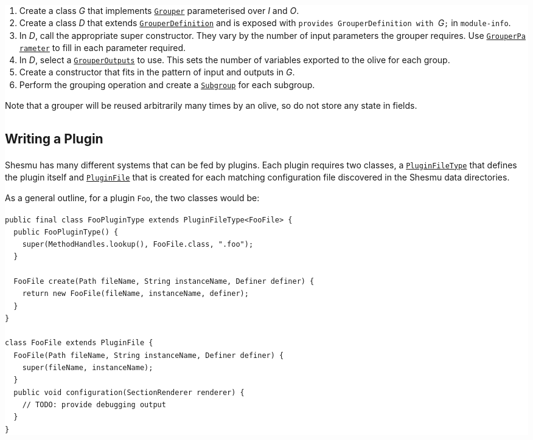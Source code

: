 1. Create a class _G_ that implements
   [`Grouper`](javadoc/ca.on.oicr.gsi.shesmu/ca/on/oicr/gsi/shesmu/plugin/grouper/Grouper.html)
   parameterised over _I_ and _O_.
1. Create a class _D_ that extends
   [`GrouperDefinition`](javadoc/ca.on.oicr.gsi.shesmu/ca/on/oicr/gsi/shesmu/plugin/grouper/GrouperDefinition.html)
   and is exposed with `provides GrouperDefinition with `_G_`;` in `module-info`.
1. In _D_, call the appropriate super constructor. They vary by the number of
   input parameters the grouper requires. Use
   [`GrouperParameter`](javadoc/ca.on.oicr.gsi.shesmu/ca/on/oicr/gsi/shesmu/plugin/grouper/GrouperParameter.html)
   to fill in each parameter required.
1. In _D_, select a
   [`GrouperOutputs`](javadoc/ca.on.oicr.gsi.shesmu/ca/on/oicr/gsi/shesmu/plugin/grouper/GrouperOutputs.html)
   to use. This sets the number of variables exported to the olive for each
   group.
1. Create a constructor that fits in the pattern of input and outputs in _G_.
1. Perform the grouping operation and create a
   [`Subgroup`](javadoc/ca.on.oicr.gsi.shesmu/ca/on/oicr/gsi/shesmu/plugin/grouper/Subgroup.html)
   for each subgroup.

Note that a grouper will be reused arbitrarily many times by an olive, so do
not store any state in fields.

## Writing a Plugin
Shesmu has many different systems that can be fed by plugins. Each plugin
requires two classes, a
[`PluginFileType`](javadoc/ca.on.oicr.gsi.shesmu/ca/on/oicr/gsi/shesmu/plugin/PluginFileType.html)
that defines the plugin itself and
[`PluginFile`](javadoc/ca.on.oicr.gsi.shesmu/ca/on/oicr/gsi/shesmu/plugin/PluginFile.html)
that is created for each matching configuration file discovered in the Shesmu
data directories.

As a general outline, for a plugin `Foo`, the two classes would be:

```
public final class FooPluginType extends PluginFileType<FooFile> {
  public FooPluginType() {
    super(MethodHandles.lookup(), FooFile.class, ".foo");
  }

  FooFile create(Path fileName, String instanceName, Definer definer) {
    return new FooFile(fileName, instanceName, definer);
  }
}

class FooFile extends PluginFile {
  FooFile(Path fileName, String instanceName, Definer definer) {
    super(fileName, instanceName);
  }
  public void configuration(SectionRenderer renderer) {
    // TODO: provide debugging output
  }
}
```
